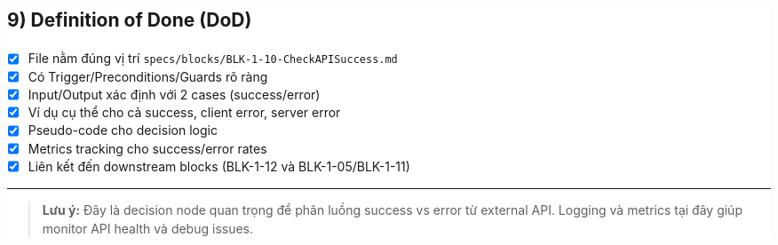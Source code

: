 
## 9) Definition of Done (DoD)
- [x] File nằm đúng vị trí `specs/blocks/BLK-1-10-CheckAPISuccess.md`
- [x] Có Trigger/Preconditions/Guards rõ ràng
- [x] Input/Output xác định với 2 cases (success/error)
- [x] Ví dụ cụ thể cho cả success, client error, server error
- [x] Pseudo-code cho decision logic
- [x] Metrics tracking cho success/error rates
- [x] Liên kết đến downstream blocks (BLK-1-12 và BLK-1-05/BLK-1-11)

---

> **Lưu ý:** Đây là decision node quan trọng để phân luồng success vs error từ external API. Logging và metrics tại đây giúp monitor API health và debug issues.

